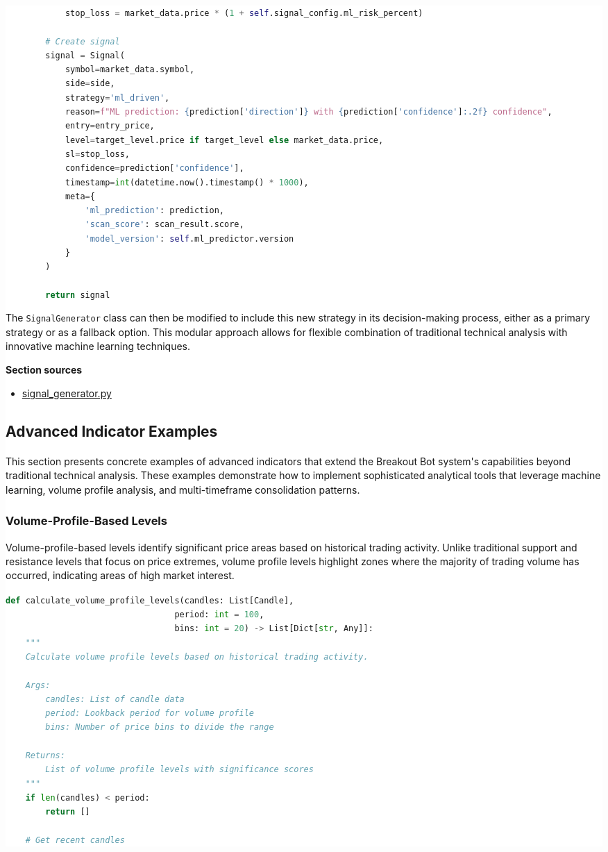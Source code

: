 ```python
            stop_loss = market_data.price * (1 + self.signal_config.ml_risk_percent)
        
        # Create signal
        signal = Signal(
            symbol=market_data.symbol,
            side=side,
            strategy='ml_driven',
            reason=f"ML prediction: {prediction['direction']} with {prediction['confidence']:.2f} confidence",
            entry=entry_price,
            level=target_level.price if target_level else market_data.price,
            sl=stop_loss,
            confidence=prediction['confidence'],
            timestamp=int(datetime.now().timestamp() * 1000),
            meta={
                'ml_prediction': prediction,
                'scan_score': scan_result.score,
                'model_version': self.ml_predictor.version
            }
        )
        
        return signal
```

The `SignalGenerator` class can then be modified to include this new strategy in its decision-making process, either as a primary strategy or as a fallback option. This modular approach allows for flexible combination of traditional technical analysis with innovative machine learning techniques.

**Section sources**
- [signal_generator.py](file://breakout_bot/signals/signal_generator.py#L1-L799)

## Advanced Indicator Examples

This section presents concrete examples of advanced indicators that extend the Breakout Bot system's capabilities beyond traditional technical analysis. These examples demonstrate how to implement sophisticated analytical tools that leverage machine learning, volume profile analysis, and multi-timeframe consolidation patterns.

### Volume-Profile-Based Levels

Volume-profile-based levels identify significant price areas based on historical trading activity. Unlike traditional support and resistance levels that focus on price extremes, volume profile levels highlight zones where the majority of trading volume has occurred, indicating areas of high market interest.

```python
def calculate_volume_profile_levels(candles: List[Candle], 
                                  period: int = 100,
                                  bins: int = 20) -> List[Dict[str, Any]]:
    """
    Calculate volume profile levels based on historical trading activity.
    
    Args:
        candles: List of candle data
        period: Lookback period for volume profile
        bins: Number of price bins to divide the range
        
    Returns:
        List of volume profile levels with significance scores
    """
    if len(candles) < period:
        return []
        
    # Get recent candles
```